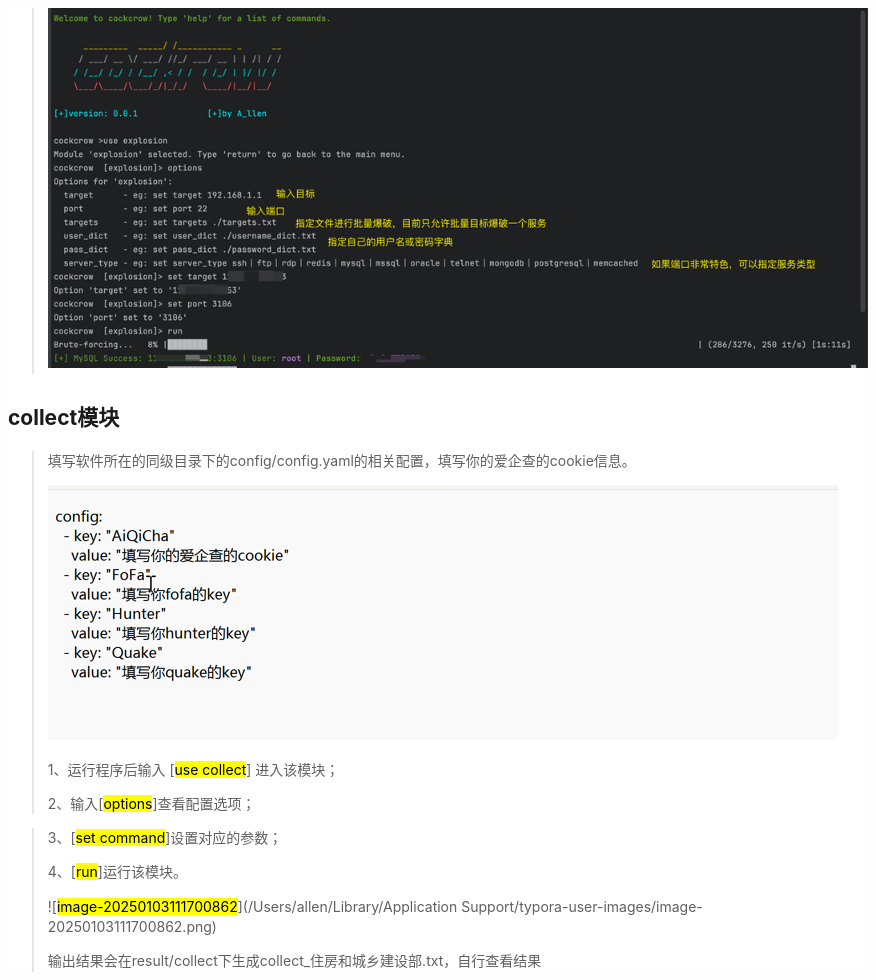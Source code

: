 >![<mark>img_10</mark>](asset/img_10.png)

## collect模块

>填写软件所在的同级目录下的config/config.yaml的相关配置，填写你的爱企查的cookie信息。
>
>![<mark>img_6</mark>](asset/img_6.png)
>
>1、运行程序后输入 [<mark>use collect</mark>] 进入该模块；
>
>2、输入[<mark>options</mark>]查看配置选项；

>3、[<mark>set command</mark>]设置对应的参数；
>
>4、[<mark>run</mark>]运行该模块。
>
>![<mark>image-20250103111700862</mark>](/Users/allen/Library/Application Support/typora-user-images/image-20250103111700862.png)
>
>输出结果会在result/collect下生成collect_住房和城乡建设部.txt，自行查看结果
>